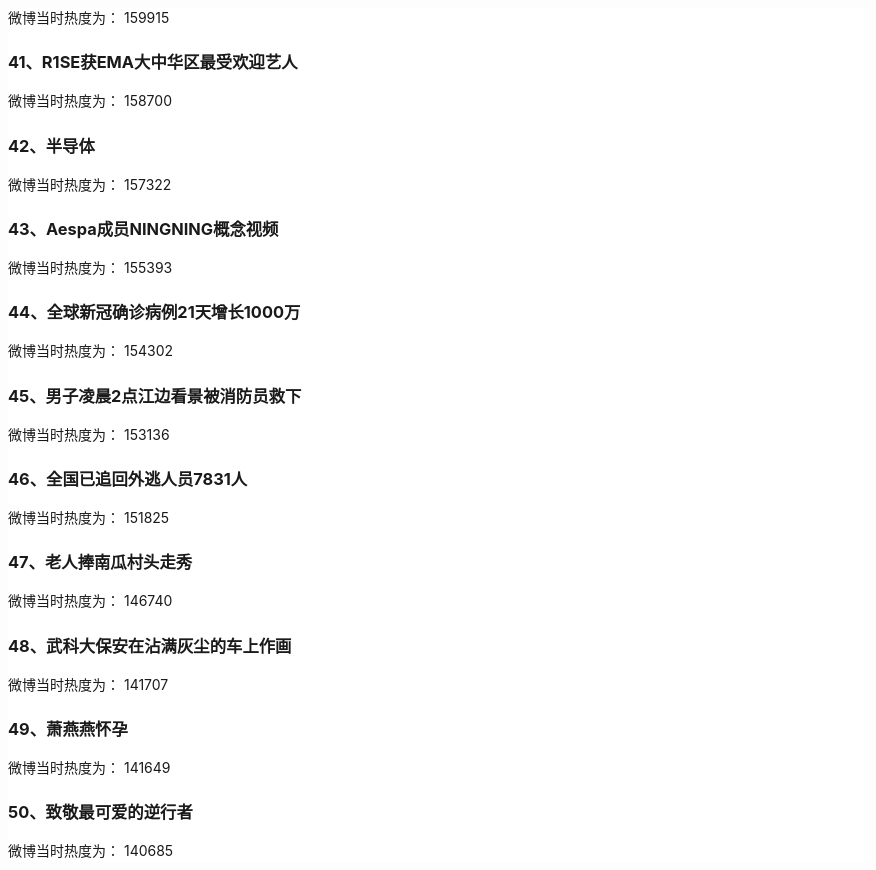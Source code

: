 微博当时热度为： 159915

### 41、R1SE获EMA大中华区最受欢迎艺人

微博当时热度为： 158700

### 42、半导体

微博当时热度为： 157322

### 43、Aespa成员NINGNING概念视频

微博当时热度为： 155393

### 44、全球新冠确诊病例21天增长1000万

微博当时热度为： 154302

### 45、男子凌晨2点江边看景被消防员救下

微博当时热度为： 153136

### 46、全国已追回外逃人员7831人

微博当时热度为： 151825

### 47、老人捧南瓜村头走秀

微博当时热度为： 146740

### 48、武科大保安在沾满灰尘的车上作画

微博当时热度为： 141707

### 49、萧燕燕怀孕

微博当时热度为： 141649

### 50、致敬最可爱的逆行者

微博当时热度为： 140685

